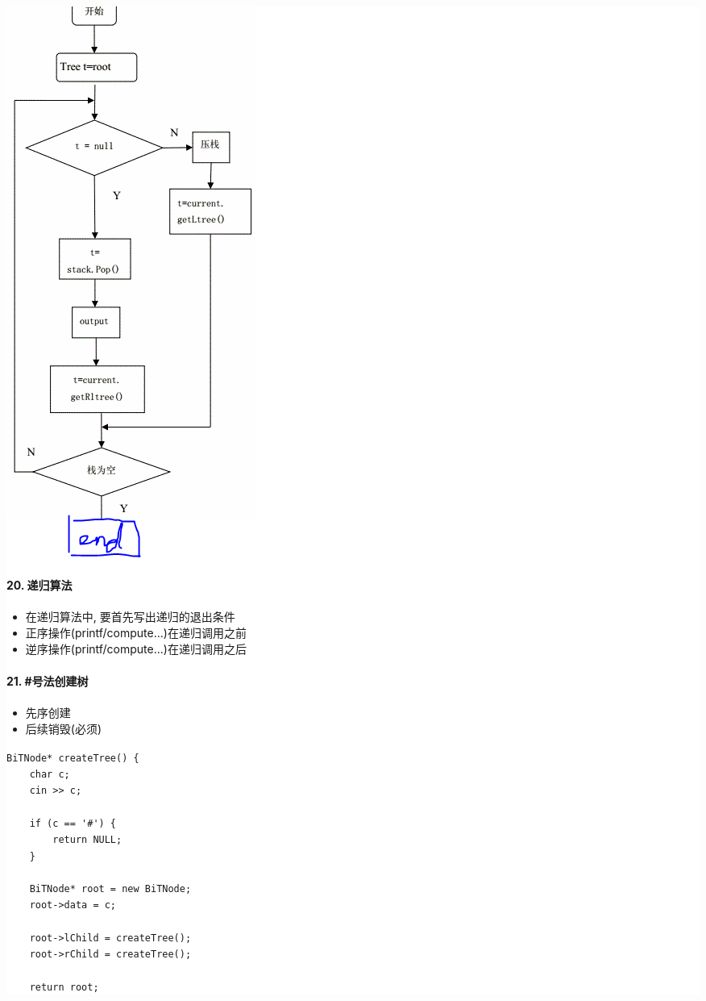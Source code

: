 ![](image\非递归算法中序遍历二叉树.PNG)

<a id="20-递归算法"></a>
#### 20. 递归算法
* 在递归算法中, 要首先写出递归的退出条件
* 正序操作(printf/compute...)在递归调用之前
* 逆序操作(printf/compute...)在递归调用之后

<a id="21-号法创建树"></a>
#### 21. #号法创建树
* 先序创建
* 后续销毁(必须)
```
BiTNode* createTree() {
    char c;
    cin >> c;

    if (c == '#') {
        return NULL;
    }

    BiTNode* root = new BiTNode;
    root->data = c;

    root->lChild = createTree();
    root->rChild = createTree();

    return root;

```